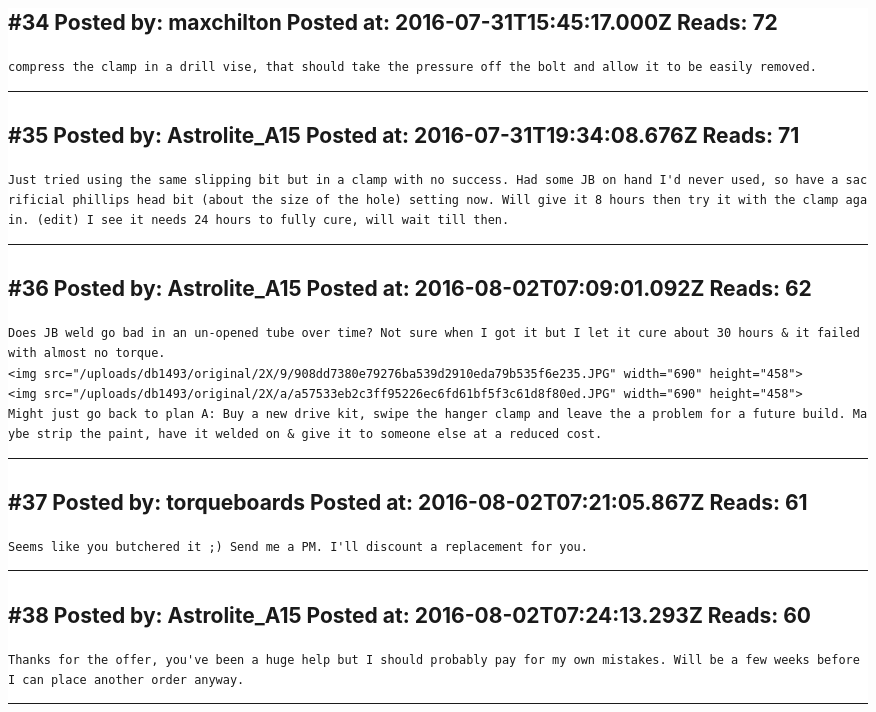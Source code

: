 ## \#34 Posted by: maxchilton Posted at: 2016-07-31T15:45:17.000Z Reads: 72

```
compress the clamp in a drill vise, that should take the pressure off the bolt and allow it to be easily removed.
```

---
## \#35 Posted by: Astrolite_A15 Posted at: 2016-07-31T19:34:08.676Z Reads: 71

```
Just tried using the same slipping bit but in a clamp with no success. Had some JB on hand I'd never used, so have a sacrificial phillips head bit (about the size of the hole) setting now. Will give it 8 hours then try it with the clamp again. (edit) I see it needs 24 hours to fully cure, will wait till then.
```

---
## \#36 Posted by: Astrolite_A15 Posted at: 2016-08-02T07:09:01.092Z Reads: 62

```
Does JB weld go bad in an un-opened tube over time? Not sure when I got it but I let it cure about 30 hours & it failed with almost no torque.
<img src="/uploads/db1493/original/2X/9/908dd7380e79276ba539d2910eda79b535f6e235.JPG" width="690" height="458">
<img src="/uploads/db1493/original/2X/a/a57533eb2c3ff95226ec6fd61bf5f3c61d8f80ed.JPG" width="690" height="458">
Might just go back to plan A: Buy a new drive kit, swipe the hanger clamp and leave the a problem for a future build. Maybe strip the paint, have it welded on & give it to someone else at a reduced cost.
```

---
## \#37 Posted by: torqueboards Posted at: 2016-08-02T07:21:05.867Z Reads: 61

```
Seems like you butchered it ;) Send me a PM. I'll discount a replacement for you.
```

---
## \#38 Posted by: Astrolite_A15 Posted at: 2016-08-02T07:24:13.293Z Reads: 60

```
Thanks for the offer, you've been a huge help but I should probably pay for my own mistakes. Will be a few weeks before I can place another order anyway.
```

---